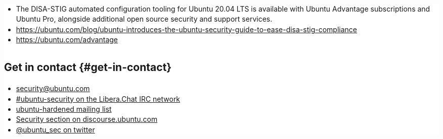 -   The DISA-STIG automated configuration tooling for Ubuntu 20.04 LTS is
    available with Ubuntu Advantage subscriptions and Ubuntu Pro, alongside
    additional open source security and support services.
-   <https://ubuntu.com/blog/ubuntu-introduces-the-ubuntu-security-guide-to-ease-disa-stig-compliance>
-   <https://ubuntu.com/advantage>


## Get in contact {#get-in-contact}

-   [security@ubuntu.com](mailto:security@ubuntu.com)
-   [#ubuntu-security on the Libera.Chat IRC network](https://libera.chat)
-   [ubuntu-hardened mailing list](https://lists.ubuntu.com/mailman/listinfo/ubuntu-hardened)
-   [Security section on discourse.ubuntu.com](https://discourse.ubuntu.com/c/security)
-   [@ubuntu_sec on twitter](https://twitter.com/ubuntu_sec)